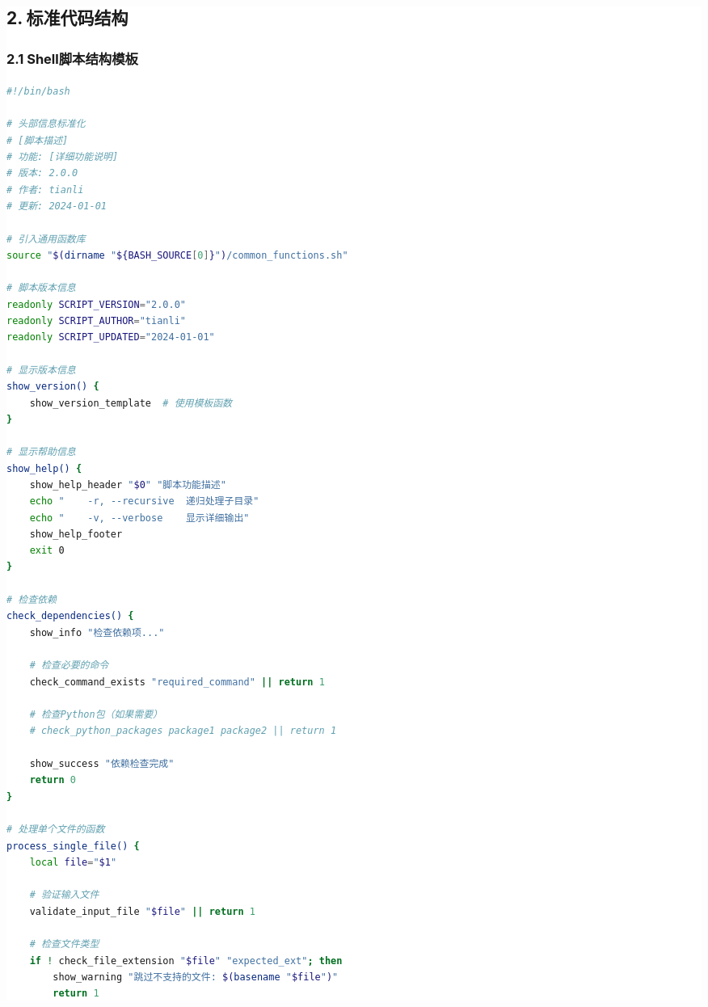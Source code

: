 ```python
```

## 2. 标准代码结构

### 2.1 Shell脚本结构模板

```bash
#!/bin/bash

# 头部信息标准化
# [脚本描述]
# 功能: [详细功能说明]
# 版本: 2.0.0
# 作者: tianli
# 更新: 2024-01-01

# 引入通用函数库
source "$(dirname "${BASH_SOURCE[0]}")/common_functions.sh"

# 脚本版本信息
readonly SCRIPT_VERSION="2.0.0"
readonly SCRIPT_AUTHOR="tianli"
readonly SCRIPT_UPDATED="2024-01-01"

# 显示版本信息
show_version() {
    show_version_template  # 使用模板函数
}

# 显示帮助信息
show_help() {
    show_help_header "$0" "脚本功能描述"
    echo "    -r, --recursive  递归处理子目录"
    echo "    -v, --verbose    显示详细输出"
    show_help_footer
    exit 0
}

# 检查依赖
check_dependencies() {
    show_info "检查依赖项..."
    
    # 检查必要的命令
    check_command_exists "required_command" || return 1
    
    # 检查Python包（如果需要）
    # check_python_packages package1 package2 || return 1
    
    show_success "依赖检查完成"
    return 0
}

# 处理单个文件的函数
process_single_file() {
    local file="$1"
    
    # 验证输入文件
    validate_input_file "$file" || return 1
    
    # 检查文件类型
    if ! check_file_extension "$file" "expected_ext"; then
        show_warning "跳过不支持的文件: $(basename "$file")"
        return 1
```